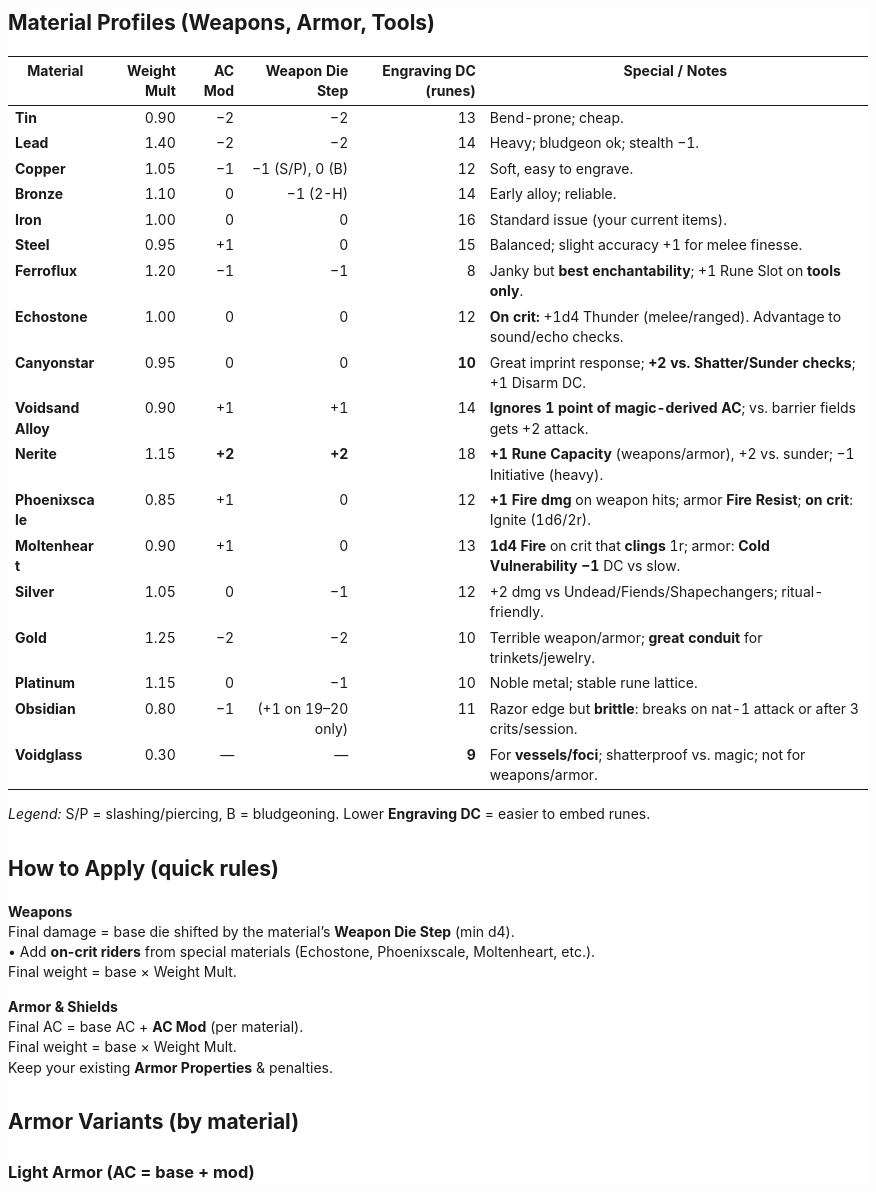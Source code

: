 ## Material Profiles (Weapons, Armor, Tools)

| Material           | Weight Mult | AC Mod |    Weapon Die Step | Engraving DC (runes) | Special / Notes                                                                       |
| ------------------ | ----------: | -----: | -----------------: | -------------------: | ------------------------------------------------------------------------------------- |
| **Tin**            |        0.90 |     −2 |                 −2 |                   13 | Bend-prone; cheap.                                                                    |
| **Lead**           |        1.40 |     −2 |                 −2 |                   14 | Heavy; bludgeon ok; stealth −1.                                                       |
| **Copper**         |        1.05 |     −1 |    −1 (S/P), 0 (B) |                   12 | Soft, easy to engrave.                                                                |
| **Bronze**         |        1.10 |      0 |           −1 (2-H) |                   14 | Early alloy; reliable.                                                                |
| **Iron**           |        1.00 |      0 |                  0 |                   16 | Standard issue (your current items).                                                  |
| **Steel**          |        0.95 |     +1 |                  0 |                   15 | Balanced; slight accuracy +1 for melee finesse.                                       |
| **Ferroflux**      |        1.20 |     −1 |                 −1 |                    8 | Janky but **best enchantability**; +1 Rune Slot on **tools only**.                    |
| **Echostone**      |        1.00 |      0 |                  0 |                   12 | **On crit:** +1d4 Thunder (melee/ranged). Advantage to sound/echo checks.             |
| **Canyonstar**     |        0.95 |      0 |                  0 |               **10** | Great imprint response; **+2 vs. Shatter/Sunder checks**; +1 Disarm DC.               |
| **Voidsand Alloy** |        0.90 |     +1 |                 +1 |                   14 | **Ignores 1 point of magic-derived AC**; vs. barrier fields gets +2 attack.           |
| **Nerite**         |        1.15 | **+2** |             **+2** |                   18 | **+1 Rune Capacity** (weapons/armor), +2 vs. sunder; −1 Initiative (heavy).           |
| **Phoenixscale**   |        0.85 |     +1 |                  0 |                   12 | **+1 Fire dmg** on weapon hits; armor **Fire Resist**; **on crit**: Ignite (1d6/2r).  |
| **Moltenheart**    |        0.90 |     +1 |                  0 |                   13 | **1d4 Fire** on crit that **clings** 1r; armor: **Cold Vulnerability −1** DC vs slow. |
| **Silver**         |        1.05 |      0 |                 −1 |                   12 | +2 dmg vs Undead/Fiends/Shapechangers; ritual-friendly.                               |
| **Gold**           |        1.25 |     −2 |                 −2 |                   10 | Terrible weapon/armor; **great conduit** for trinkets/jewelry.                        |
| **Platinum**       |        1.15 |      0 |                 −1 |                   10 | Noble metal; stable rune lattice.                                                     |
| **Obsidian**       |        0.80 |     −1 | (+1 on 19–20 only) |                   11 | Razor edge but **brittle**: breaks on nat-1 attack or after 3 crits/session.          |
| **Voidglass**      |        0.30 |      — |                  — |                **9** | For **vessels/foci**; shatterproof vs. magic; not for weapons/armor.                  |

_Legend:_ S/P = slashing/piercing, B = bludgeoning. Lower **Engraving DC** = easier to embed runes.
## How to Apply (quick rules)

**Weapons**  
Final damage = base die shifted by the material’s **Weapon Die Step** (min d4).  
• Add **on-crit riders** from special materials (Echostone, Phoenixscale, Moltenheart, etc.).  
Final weight = base × Weight Mult.

**Armor & Shields**  
Final AC = base AC + **AC Mod** (per material).  
Final weight = base × Weight Mult.  
Keep your existing **Armor Properties** & penalties.
## Armor Variants (by material)
### Light Armor (AC = base + mod)

